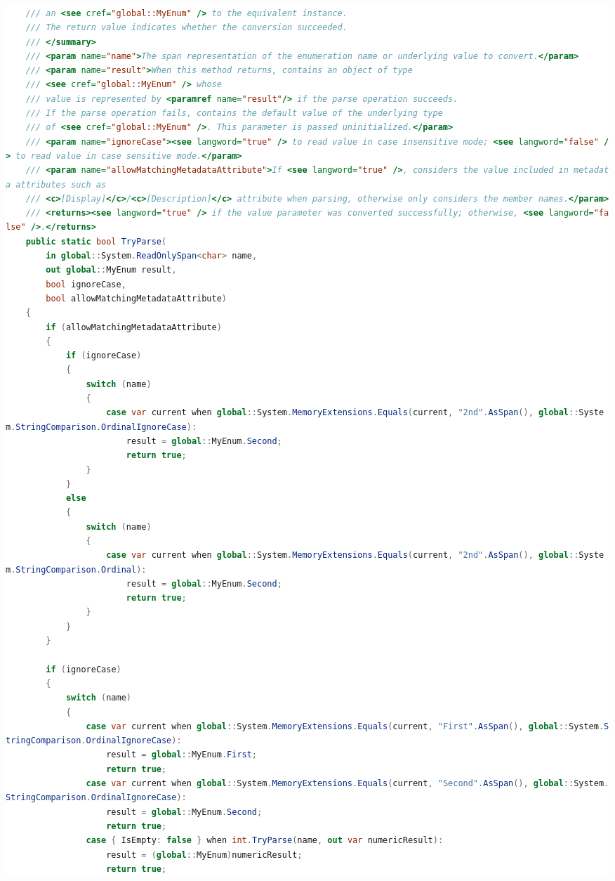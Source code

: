 ```csharp
    /// an <see cref="global::MyEnum" /> to the equivalent instance.
    /// The return value indicates whether the conversion succeeded.
    /// </summary>
    /// <param name="name">The span representation of the enumeration name or underlying value to convert.</param>
    /// <param name="result">When this method returns, contains an object of type
    /// <see cref="global::MyEnum" /> whose
    /// value is represented by <paramref name="result"/> if the parse operation succeeds.
    /// If the parse operation fails, contains the default value of the underlying type
    /// of <see cref="global::MyEnum" />. This parameter is passed uninitialized.</param>
    /// <param name="ignoreCase"><see langword="true" /> to read value in case insensitive mode; <see langword="false" /> to read value in case sensitive mode.</param>
    /// <param name="allowMatchingMetadataAttribute">If <see langword="true" />, considers the value included in metadata attributes such as
    /// <c>[Display]</c>/<c>[Description]</c> attribute when parsing, otherwise only considers the member names.</param>
    /// <returns><see langword="true" /> if the value parameter was converted successfully; otherwise, <see langword="false" />.</returns>
    public static bool TryParse(
        in global::System.ReadOnlySpan<char> name,
        out global::MyEnum result,
        bool ignoreCase,
        bool allowMatchingMetadataAttribute)
    {
        if (allowMatchingMetadataAttribute)
        {
            if (ignoreCase)
            {
                switch (name)
                {
                    case var current when global::System.MemoryExtensions.Equals(current, "2nd".AsSpan(), global::System.StringComparison.OrdinalIgnoreCase):
                        result = global::MyEnum.Second;
                        return true;
                }
            }
            else
            {
                switch (name)
                {
                    case var current when global::System.MemoryExtensions.Equals(current, "2nd".AsSpan(), global::System.StringComparison.Ordinal):
                        result = global::MyEnum.Second;
                        return true;
                }
            }
        }

        if (ignoreCase)
        {
            switch (name)
            {
                case var current when global::System.MemoryExtensions.Equals(current, "First".AsSpan(), global::System.StringComparison.OrdinalIgnoreCase):
                    result = global::MyEnum.First;
                    return true;
                case var current when global::System.MemoryExtensions.Equals(current, "Second".AsSpan(), global::System.StringComparison.OrdinalIgnoreCase):
                    result = global::MyEnum.Second;
                    return true;
                case { IsEmpty: false } when int.TryParse(name, out var numericResult):
                    result = (global::MyEnum)numericResult;
                    return true;
```